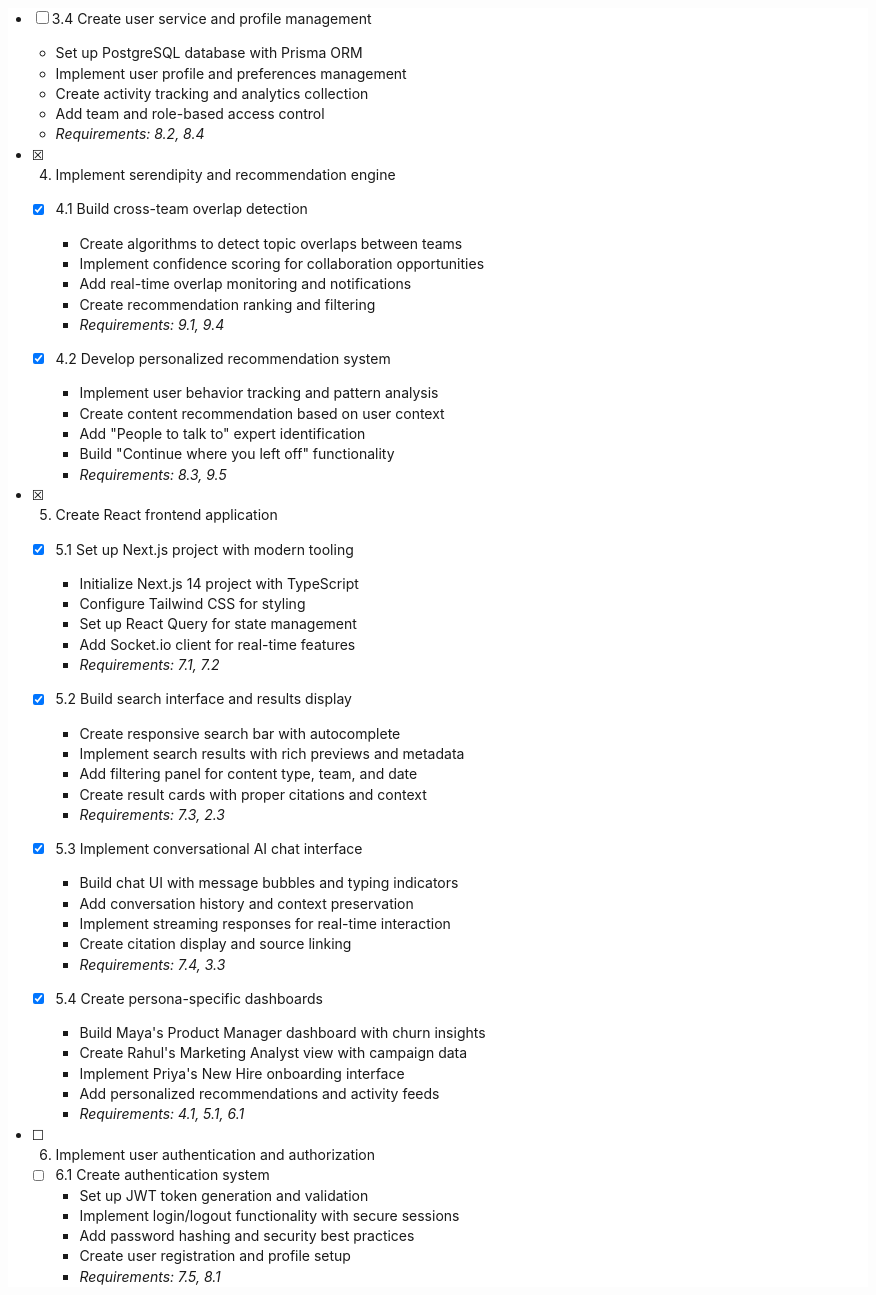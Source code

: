   - [ ] 3.4 Create user service and profile management
    - Set up PostgreSQL database with Prisma ORM
    - Implement user profile and preferences management
    - Create activity tracking and analytics collection
    - Add team and role-based access control
    - _Requirements: 8.2, 8.4_

- [x] 4. Implement serendipity and recommendation engine
  - [x] 4.1 Build cross-team overlap detection
    - Create algorithms to detect topic overlaps between teams
    - Implement confidence scoring for collaboration opportunities
    - Add real-time overlap monitoring and notifications
    - Create recommendation ranking and filtering
    - _Requirements: 9.1, 9.4_

  - [x] 4.2 Develop personalized recommendation system
    - Implement user behavior tracking and pattern analysis
    - Create content recommendation based on user context
    - Add "People to talk to" expert identification
    - Build "Continue where you left off" functionality
    - _Requirements: 8.3, 9.5_

- [x] 5. Create React frontend application
  - [x] 5.1 Set up Next.js project with modern tooling
    - Initialize Next.js 14 project with TypeScript
    - Configure Tailwind CSS for styling
    - Set up React Query for state management
    - Add Socket.io client for real-time features
    - _Requirements: 7.1, 7.2_

  - [x] 5.2 Build search interface and results display
    - Create responsive search bar with autocomplete
    - Implement search results with rich previews and metadata
    - Add filtering panel for content type, team, and date
    - Create result cards with proper citations and context
    - _Requirements: 7.3, 2.3_

  - [x] 5.3 Implement conversational AI chat interface
    - Build chat UI with message bubbles and typing indicators
    - Add conversation history and context preservation
    - Implement streaming responses for real-time interaction
    - Create citation display and source linking
    - _Requirements: 7.4, 3.3_

  - [x] 5.4 Create persona-specific dashboards
    - Build Maya's Product Manager dashboard with churn insights
    - Create Rahul's Marketing Analyst view with campaign data
    - Implement Priya's New Hire onboarding interface
    - Add personalized recommendations and activity feeds
    - _Requirements: 4.1, 5.1, 6.1_

- [ ] 6. Implement user authentication and authorization
  - [ ] 6.1 Create authentication system
    - Set up JWT token generation and validation
    - Implement login/logout functionality with secure sessions
    - Add password hashing and security best practices
    - Create user registration and profile setup
    - _Requirements: 7.5, 8.1_
